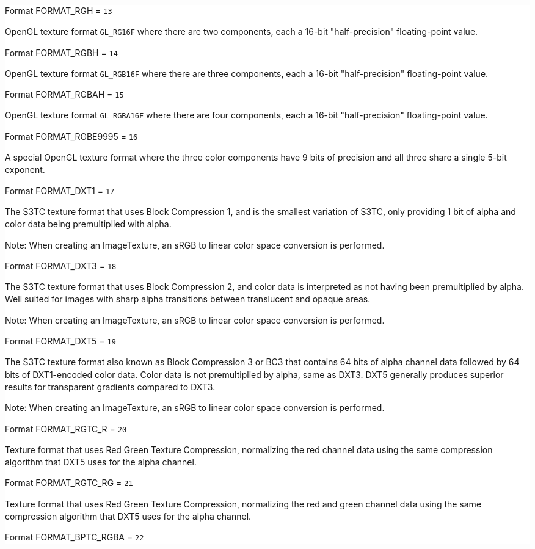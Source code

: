 Format FORMAT_RGH = `13`

OpenGL texture format `GL_RG16F` where there are two components, each a 16-bit
"half-precision" floating-point value.

Format FORMAT_RGBH = `14`

OpenGL texture format `GL_RGB16F` where there are three components, each a
16-bit "half-precision" floating-point value.

Format FORMAT_RGBAH = `15`

OpenGL texture format `GL_RGBA16F` where there are four components, each a
16-bit "half-precision" floating-point value.

Format FORMAT_RGBE9995 = `16`

A special OpenGL texture format where the three color components have 9 bits
of precision and all three share a single 5-bit exponent.

Format FORMAT_DXT1 = `17`

The S3TC texture format that uses Block Compression 1, and is the smallest
variation of S3TC, only providing 1 bit of alpha and color data being
premultiplied with alpha.

Note: When creating an ImageTexture, an sRGB to linear color space conversion
is performed.

Format FORMAT_DXT3 = `18`

The S3TC texture format that uses Block Compression 2, and color data is
interpreted as not having been premultiplied by alpha. Well suited for images
with sharp alpha transitions between translucent and opaque areas.

Note: When creating an ImageTexture, an sRGB to linear color space conversion
is performed.

Format FORMAT_DXT5 = `19`

The S3TC texture format also known as Block Compression 3 or BC3 that contains
64 bits of alpha channel data followed by 64 bits of DXT1-encoded color data.
Color data is not premultiplied by alpha, same as DXT3. DXT5 generally
produces superior results for transparent gradients compared to DXT3.

Note: When creating an ImageTexture, an sRGB to linear color space conversion
is performed.

Format FORMAT_RGTC_R = `20`

Texture format that uses Red Green Texture Compression, normalizing the red
channel data using the same compression algorithm that DXT5 uses for the alpha
channel.

Format FORMAT_RGTC_RG = `21`

Texture format that uses Red Green Texture Compression, normalizing the red
and green channel data using the same compression algorithm that DXT5 uses for
the alpha channel.

Format FORMAT_BPTC_RGBA = `22`

